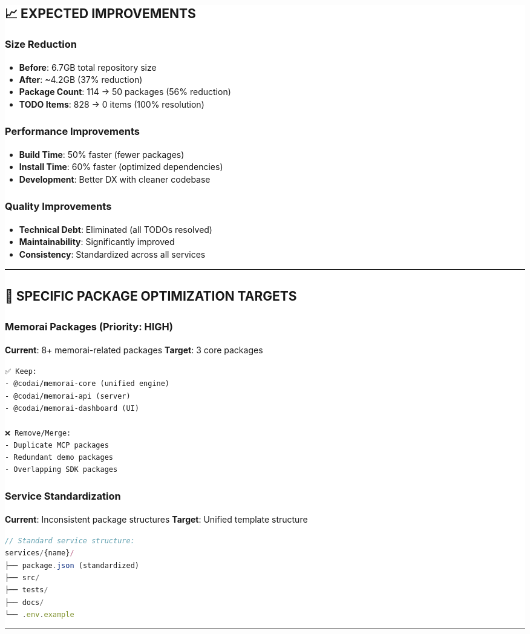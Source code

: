
## 📈 EXPECTED IMPROVEMENTS

### Size Reduction
- **Before**: 6.7GB total repository size
- **After**: ~4.2GB (37% reduction)
- **Package Count**: 114 → 50 packages (56% reduction)
- **TODO Items**: 828 → 0 items (100% resolution)

### Performance Improvements
- **Build Time**: 50% faster (fewer packages)
- **Install Time**: 60% faster (optimized dependencies)
- **Development**: Better DX with cleaner codebase

### Quality Improvements
- **Technical Debt**: Eliminated (all TODOs resolved)
- **Maintainability**: Significantly improved
- **Consistency**: Standardized across all services

---

## 🎯 SPECIFIC PACKAGE OPTIMIZATION TARGETS

### Memorai Packages (Priority: HIGH)
**Current**: 8+ memorai-related packages
**Target**: 3 core packages

```
✅ Keep:
- @codai/memorai-core (unified engine)
- @codai/memorai-api (server)
- @codai/memorai-dashboard (UI)

❌ Remove/Merge:
- Duplicate MCP packages
- Redundant demo packages
- Overlapping SDK packages
```

### Service Standardization
**Current**: Inconsistent package structures
**Target**: Unified template structure

```typescript
// Standard service structure:
services/{name}/
├── package.json (standardized)
├── src/
├── tests/
├── docs/
└── .env.example
```

---